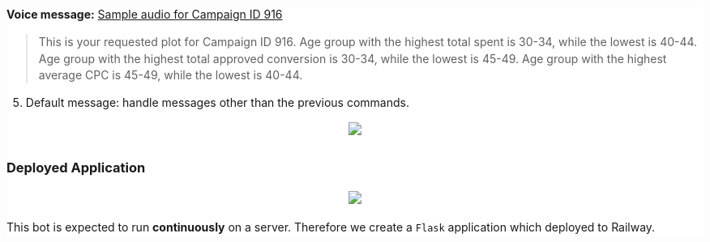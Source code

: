 **Voice message:** 
<a href="https://drive.google.com/file/d/16hVORo-heUOjWje_g62aV6380-toBwWp/view?usp=sharing" target="_blank">Sample audio for Campaign ID 916</a>

> This is your requested plot for Campaign ID 916.
> Age group with the highest total spent is 30-34, while the lowest is 40-44. 
> Age group with the highest total approved conversion is 30-34, while the lowest is 45-49.
> Age group with the highest average CPC is 45-49, while the lowest is 40-44.

5. Default message: handle messages other than the previous commands.

<p align="center" width="100%">
    <img src="assets/readme/default-message.png" width="350px">
</p>

### Deployed Application

<p align="center" width="100%">
    <img src="assets/readme/deployed-app-railway.png" width="350px"> 
</p>

This bot is expected to run **continuously** on a server. Therefore we create a `Flask` application which deployed to Railway. 
